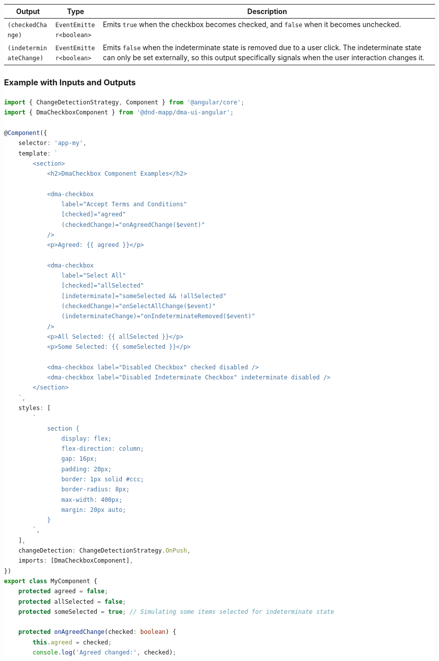 | Output                  | Type                    | Description                                                                                                                                                                                              |
|-------------------------|-------------------------|----------------------------------------------------------------------------------------------------------------------------------------------------------------------------------------------------------|
| `(checkedChange)`       | `EventEmitter<boolean>` | Emits `true` when the checkbox becomes checked, and `false` when it becomes unchecked.                                                                                                                   |
| `(indeterminateChange)` | `EventEmitter<boolean>` | Emits `false` when the indeterminate state is removed due to a user click. The indeterminate state can only be set externally, so this output specifically signals when the user interaction changes it. |

### Example with Inputs and Outputs

```typescript
import { ChangeDetectionStrategy, Component } from '@angular/core';
import { DmaCheckboxComponent } from '@dnd-mapp/dma-ui-angular';

@Component({
    selector: 'app-my',
    template: `
        <section>
            <h2>DmaCheckbox Component Examples</h2>
            
            <dma-checkbox
                label="Accept Terms and Conditions"
                [checked]="agreed"
                (checkedChange)="onAgreedChange($event)"
            />
            <p>Agreed: {{ agreed }}</p>
            
            <dma-checkbox
                label="Select All"
                [checked]="allSelected"
                [indeterminate]="someSelected && !allSelected"
                (checkedChange)="onSelectAllChange($event)"
                (indeterminateChange)="onIndeterminateRemoved($event)"
            />
            <p>All Selected: {{ allSelected }}</p>
            <p>Some Selected: {{ someSelected }}</p>
            
            <dma-checkbox label="Disabled Checkbox" checked disabled />
            <dma-checkbox label="Disabled Indeterminate Checkbox" indeterminate disabled />
        </section>
    `,
    styles: [
        `
            section {
                display: flex;
                flex-direction: column;
                gap: 16px;
                padding: 20px;
                border: 1px solid #ccc;
                border-radius: 8px;
                max-width: 400px;
                margin: 20px auto;
            }
        `,
    ],
    changeDetection: ChangeDetectionStrategy.OnPush,
    imports: [DmaCheckboxComponent],
})
export class MyComponent {
    protected agreed = false;
    protected allSelected = false;
    protected someSelected = true; // Simulating some items selected for indeterminate state

    protected onAgreedChange(checked: boolean) {
        this.agreed = checked;
        console.log('Agreed changed:', checked);
```